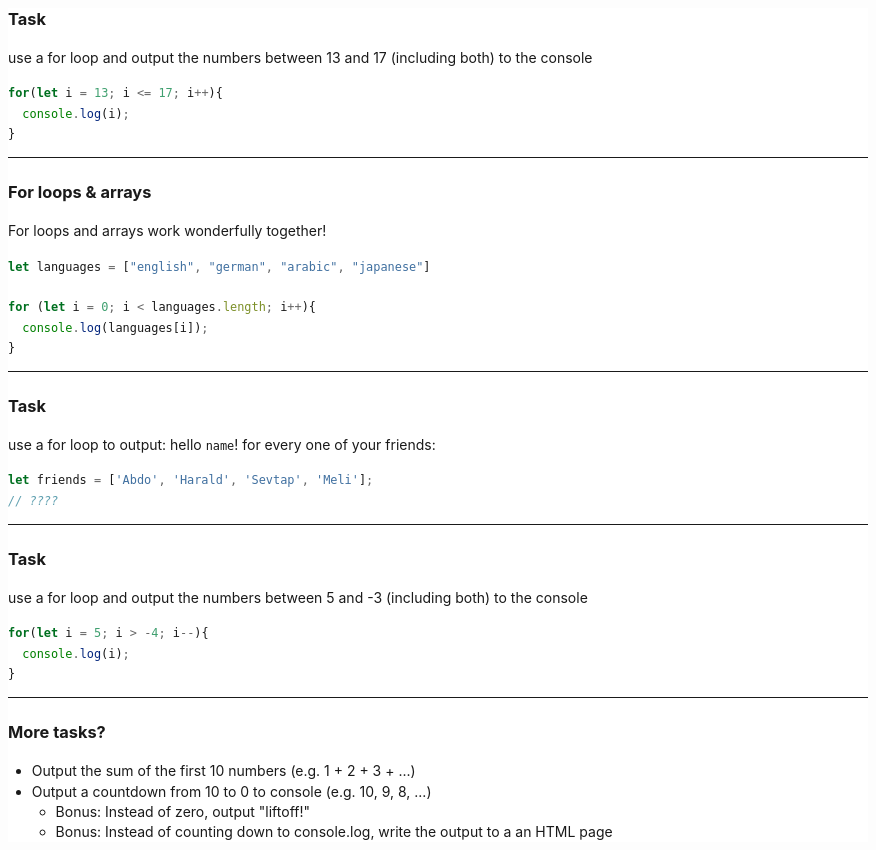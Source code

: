 
### Task

use a for loop and output the numbers between 13 and 17 (including both) to the console


```js
for(let i = 13; i <= 17; i++){
  console.log(i);
}
```


---

### For loops & arrays

For loops and arrays work wonderfully together!

```js
let languages = ["english", "german", "arabic", "japanese"]

for (let i = 0; i < languages.length; i++){
  console.log(languages[i]);
}
```

---
### Task

use a for loop to output: hello `name`! for every one of your friends:


```js
let friends = ['Abdo', 'Harald', 'Sevtap', 'Meli'];
// ????
```


---

### Task

use a for loop and output the numbers between 5 and -3 (including both) to the console


```js
for(let i = 5; i > -4; i--){
  console.log(i);
}
```


---

### More tasks?

- Output the sum of the first 10 numbers (e.g. 1 + 2 + 3 + ...)
- Output a countdown from 10 to 0 to console (e.g. 10, 9, 8, ...)
    - Bonus: Instead of zero, output "liftoff!"
    - Bonus: Instead of counting down to console.log, write the output to a an HTML page
